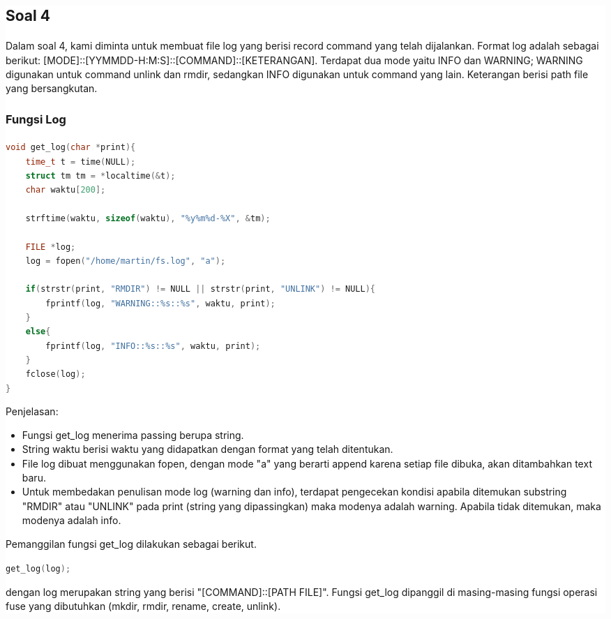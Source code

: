 ## Soal 4
Dalam soal 4, kami diminta untuk membuat file log yang berisi record command yang telah dijalankan. Format log adalah sebagai berikut: [MODE]::[YYMMDD-H:M:S]::[COMMAND]::[KETERANGAN]. Terdapat dua mode yaitu INFO dan WARNING; WARNING digunakan untuk command unlink dan rmdir, sedangkan INFO digunakan untuk command yang lain. Keterangan berisi path file yang bersangkutan.

### Fungsi Log
~~~c
void get_log(char *print){
    time_t t = time(NULL);
    struct tm tm = *localtime(&t);
    char waktu[200];

    strftime(waktu, sizeof(waktu), "%y%m%d-%X", &tm);
    
    FILE *log;
    log = fopen("/home/martin/fs.log", "a");

    if(strstr(print, "RMDIR") != NULL || strstr(print, "UNLINK") != NULL){
        fprintf(log, "WARNING::%s::%s", waktu, print);
    }
    else{
        fprintf(log, "INFO::%s::%s", waktu, print);
    }
    fclose(log);
}
~~~
Penjelasan:
- Fungsi get_log menerima passing berupa string.
- String waktu berisi waktu yang didapatkan dengan format yang telah ditentukan.
- File log dibuat menggunakan fopen, dengan mode "a" yang berarti append karena setiap file dibuka, akan ditambahkan text baru.
- Untuk membedakan penulisan mode log (warning dan info), terdapat pengecekan kondisi apabila ditemukan substring "RMDIR" atau "UNLINK" pada print (string yang dipassingkan) maka modenya adalah warning. Apabila tidak ditemukan, maka modenya adalah info.

Pemanggilan fungsi get_log dilakukan sebagai berikut.
~~~c
get_log(log);
~~~
dengan log merupakan string yang berisi "[COMMAND]::[PATH FILE]". Fungsi get_log dipanggil di masing-masing fungsi operasi fuse yang dibutuhkan (mkdir, rmdir, rename, create, unlink).
